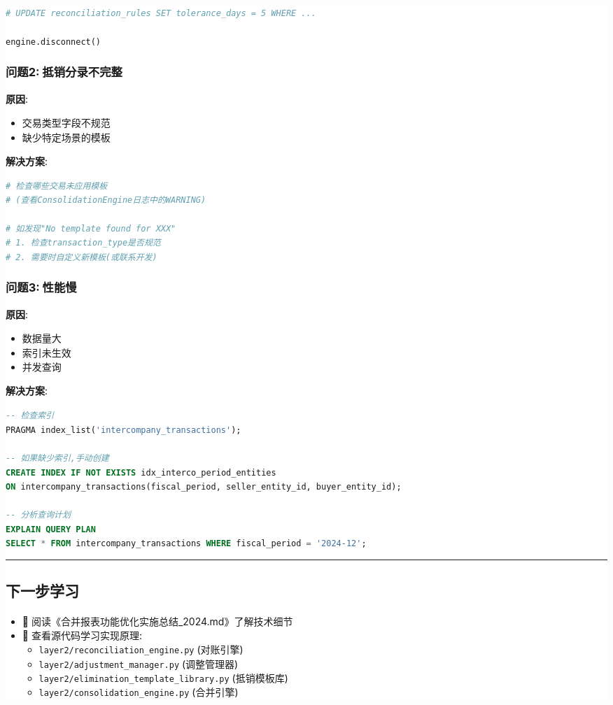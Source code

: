 ```python
# UPDATE reconciliation_rules SET tolerance_days = 5 WHERE ...

engine.disconnect()
```

### 问题2: 抵销分录不完整

**原因**:
- 交易类型字段不规范
- 缺少特定场景的模板

**解决方案**:
```python
# 检查哪些交易未应用模板
# (查看ConsolidationEngine日志中的WARNING)

# 如发现"No template found for XXX"
# 1. 检查transaction_type是否规范
# 2. 需要时自定义新模板(或联系开发)
```

### 问题3: 性能慢

**原因**:
- 数据量大
- 索引未生效
- 并发查询

**解决方案**:
```sql
-- 检查索引
PRAGMA index_list('intercompany_transactions');

-- 如果缺少索引,手动创建
CREATE INDEX IF NOT EXISTS idx_interco_period_entities
ON intercompany_transactions(fiscal_period, seller_entity_id, buyer_entity_id);

-- 分析查询计划
EXPLAIN QUERY PLAN
SELECT * FROM intercompany_transactions WHERE fiscal_period = '2024-12';
```

---

## 下一步学习

- 📖 阅读《合并报表功能优化实施总结_2024.md》了解技术细节
- 🔧 查看源代码学习实现原理:
  * `layer2/reconciliation_engine.py` (对账引擎)
  * `layer2/adjustment_manager.py` (调整管理器)
  * `layer2/elimination_template_library.py` (抵销模板库)
  * `layer2/consolidation_engine.py` (合并引擎)
